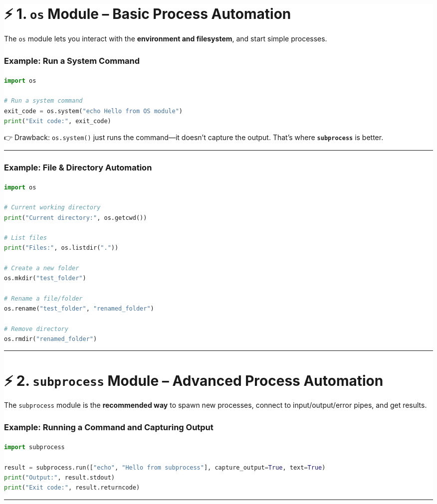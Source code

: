 # ⚡ 1. `os` Module – Basic Process Automation

The `os` module lets you interact with the **environment and filesystem**, and start simple processes.

### Example: Run a System Command

```python
import os

# Run a system command
exit_code = os.system("echo Hello from OS module")
print("Exit code:", exit_code)
```

👉 Drawback: `os.system()` just runs the command—it doesn’t capture the output.
That’s where **`subprocess`** is better.

---

### Example: File & Directory Automation

```python
import os

# Current working directory
print("Current directory:", os.getcwd())

# List files
print("Files:", os.listdir("."))

# Create a new folder
os.mkdir("test_folder")

# Rename a file/folder
os.rename("test_folder", "renamed_folder")

# Remove directory
os.rmdir("renamed_folder")
```

---

# ⚡ 2. `subprocess` Module – Advanced Process Automation

The `subprocess` module is the **recommended way** to spawn new processes, connect to input/output/error pipes, and get results.

### Example: Running a Command and Capturing Output

```python
import subprocess

result = subprocess.run(["echo", "Hello from subprocess"], capture_output=True, text=True)
print("Output:", result.stdout)
print("Exit code:", result.returncode)
```

---